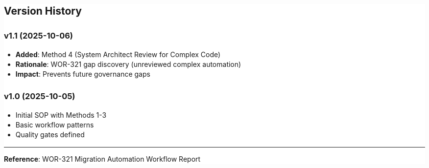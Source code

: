 
## Version History

### v1.1 (2025-10-06)
- **Added**: Method 4 (System Architect Review for Complex Code)
- **Rationale**: WOR-321 gap discovery (unreviewed complex automation)
- **Impact**: Prevents future governance gaps

### v1.0 (2025-10-05)
- Initial SOP with Methods 1-3
- Basic workflow patterns
- Quality gates defined

---

**Reference**: WOR-321 Migration Automation Workflow Report

